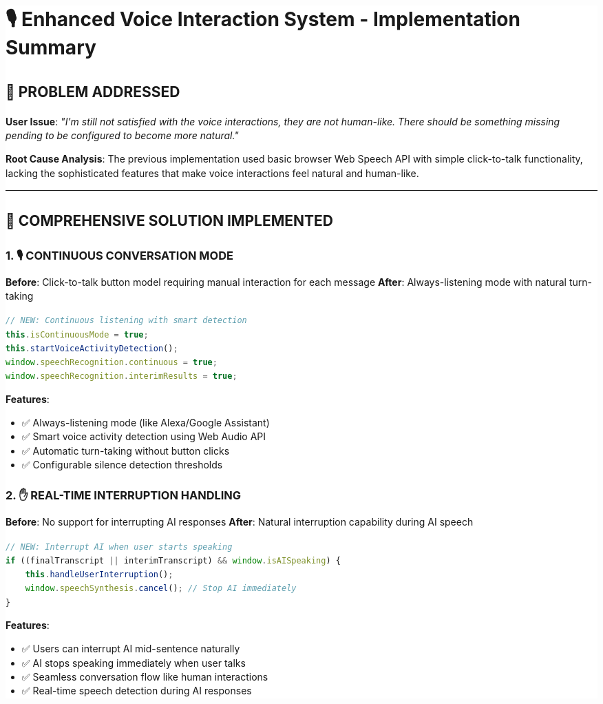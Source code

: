# 🎙️ Enhanced Voice Interaction System - Implementation Summary

## 🎯 **PROBLEM ADDRESSED**

**User Issue**: *"I'm still not satisfied with the voice interactions, they are not human-like. There should be something missing pending to be configured to become more natural."*

**Root Cause Analysis**: The previous implementation used basic browser Web Speech API with simple click-to-talk functionality, lacking the sophisticated features that make voice interactions feel natural and human-like.

---

## 🚀 **COMPREHENSIVE SOLUTION IMPLEMENTED**

### **1. 🎙️ CONTINUOUS CONVERSATION MODE**

**Before**: Click-to-talk button model requiring manual interaction for each message
**After**: Always-listening mode with natural turn-taking

```javascript
// NEW: Continuous listening with smart detection
this.isContinuousMode = true;
this.startVoiceActivityDetection();
window.speechRecognition.continuous = true;
window.speechRecognition.interimResults = true;
```

**Features**:
- ✅ Always-listening mode (like Alexa/Google Assistant)
- ✅ Smart voice activity detection using Web Audio API
- ✅ Automatic turn-taking without button clicks
- ✅ Configurable silence detection thresholds

### **2. ✋ REAL-TIME INTERRUPTION HANDLING**

**Before**: No support for interrupting AI responses
**After**: Natural interruption capability during AI speech

```javascript
// NEW: Interrupt AI when user starts speaking
if ((finalTranscript || interimTranscript) && window.isAISpeaking) {
    this.handleUserInterruption();
    window.speechSynthesis.cancel(); // Stop AI immediately
}
```

**Features**:
- ✅ Users can interrupt AI mid-sentence naturally
- ✅ AI stops speaking immediately when user talks
- ✅ Seamless conversation flow like human interactions
- ✅ Real-time speech detection during AI responses
